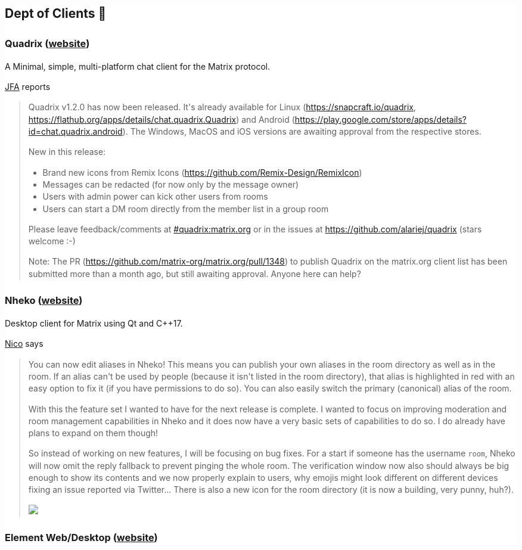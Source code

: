 ## Dept of Clients 📱

### Quadrix ([website](https://github.com/alariej/quadrix))

A Minimal, simple, multi-platform chat client for the Matrix protocol.

[JFA](https://matrix.to/#/@alariej:matrix.org) reports

> Quadrix v1.2.0 has now been released. It's already available for Linux (https://snapcraft.io/quadrix, https://flathub.org/apps/details/chat.quadrix.Quadrix) and Android (https://play.google.com/store/apps/details?id=chat.quadrix.android). The Windows, MacOS and iOS versions are awaiting approval from the respective stores.
>
> New in this release:
> * Brand new icons from Remix Icons (https://github.com/Remix-Design/RemixIcon)
> * Messages can be redacted (for now only by the message owner)
> * Users with admin power can kick other users from rooms
> * Users can start a DM room directly from the member list in a group room
>
> Please leave feedback/comments at [#quadrix:matrix.org](https://matrix.to/#/#quadrix:matrix.org) or in the issues at https://github.com/alariej/quadrix (stars welcome :-)
>
> Note: The PR (https://github.com/matrix-org/matrix.org/pull/1348) to publish Quadrix on the matrix.org client list has been submitted more than a month ago, but still awaiting approval. Anyone here can help?

### Nheko ([website](https://nheko-reborn.github.io))

Desktop client for Matrix using Qt and C++17.

[Nico](https://matrix.to/#/@deepbluev7:neko.dev) says

> You can now edit aliases in Nheko! This means you can publish your own aliases in the room directory as well as in the room. If an alias can't be used by people (because it isn't listed in the room directory), that alias is highlighted in red with an easy option to fix it (if you have permissions to do so). You can also easily switch the primary (canonical) alias of the room.
>
> With this the feature set I wanted to have for the next release is complete. I wanted to focus on improving moderation and room management capabilities in Nheko and it does now have a very basic sets of capabilities to do so. I do already have plans to expand on them though!
>
> So instead of working on new features, I will be focusing on bug fixes. For a start if someone has the username `room`, Nheko will now omit the reply fallback to prevent pinging the whole room. The verification window now also should always be big enough to show its contents and we now properly explain to users, why emojis might look different on different devices fixing an issue reported via Twitter... There is also a new icon for the room directory (it is now a building, very punny, huh?).
>
> ![](/blog/img/gVYEZvfOCtFbSdNSuFANdQyh.avif)

### Element Web/Desktop ([website](https://github.com/vector-im/element-web))
